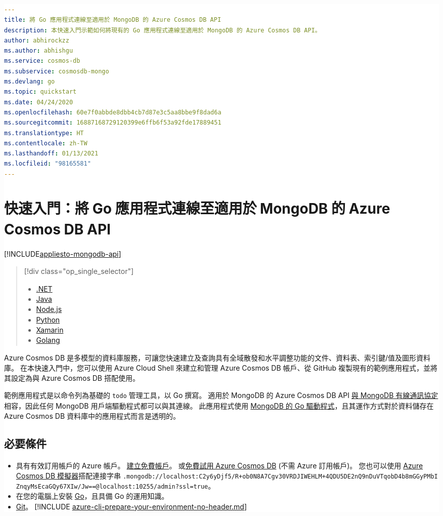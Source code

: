 ```yaml
---
title: 將 Go 應用程式連線至適用於 MongoDB 的 Azure Cosmos DB API
description: 本快速入門示範如何將現有的 Go 應用程式連線至適用於 MongoDB 的 Azure Cosmos DB API。
author: abhirockzz
ms.author: abhishgu
ms.service: cosmos-db
ms.subservice: cosmosdb-mongo
ms.devlang: go
ms.topic: quickstart
ms.date: 04/24/2020
ms.openlocfilehash: 60e7f0abbde8dbb4cb7d87e3c5aa8bbe9f8dad6a
ms.sourcegitcommit: 16887168729120399e6ffb6f53a92fde17889451
ms.translationtype: HT
ms.contentlocale: zh-TW
ms.lasthandoff: 01/13/2021
ms.locfileid: "98165581"
---
```

# <a name="quickstart-connect-a-go-application-to-azure-cosmos-dbs-api-for-mongodb"></a>快速入門：將 Go 應用程式連線至適用於 MongoDB 的 Azure Cosmos DB API
[!INCLUDE[appliesto-mongodb-api](includes/appliesto-mongodb-api.md)]

> [!div class="op_single_selector"]
> * [.NET](create-mongodb-dotnet.md)
> * [Java](create-mongodb-java.md)
> * [Node.js](create-mongodb-nodejs.md)
> * [Python](create-mongodb-flask.md)
> * [Xamarin](create-mongodb-xamarin.md)
> * [Golang](create-mongodb-go.md)
>  

Azure Cosmos DB 是多模型的資料庫服務，可讓您快速建立及查詢具有全域散發和水平調整功能的文件、資料表、索引鍵/值及圖形資料庫。 在本快速入門中，您可以使用 Azure Cloud Shell 來建立和管理 Azure Cosmos DB 帳戶、從 GitHub 複製現有的範例應用程式，並將其設定為與 Azure Cosmos DB 搭配使用。 

範例應用程式是以命令列為基礎的 `todo` 管理工具，以 Go 撰寫。 適用於 MongoDB 的 Azure Cosmos DB API [與 MongoDB 有線通訊協定](./mongodb-introduction.md#wire-protocol-compatibility)相容，因此任何 MongoDB 用戶端驅動程式都可以與其連線。 此應用程式使用 [MongoDB 的 Go 驅動程式](https://github.com/mongodb/mongo-go-driver)，且其運作方式對於資料儲存在 Azure Cosmos DB 資料庫中的應用程式而言是透明的。

## <a name="prerequisites"></a>必要條件
- 具有有效訂用帳戶的 Azure 帳戶。 [建立免費帳戶](https://azure.microsoft.com/free)。 或[免費試用 Azure Cosmos DB](https://azure.microsoft.com/try/cosmosdb/) (不需 Azure 訂用帳戶)。 您也可以使用 [Azure Cosmos DB 模擬器](https://aka.ms/cosmosdb-emulator)搭配連接字串 `.mongodb://localhost:C2y6yDjf5/R+ob0N8A7Cgv30VRDJIWEHLM+4QDU5DE2nQ9nDuVTqobD4b8mGGyPMbIZnqyMsEcaGQy67XIw/Jw==@localhost:10255/admin?ssl=true`。
- 在您的電腦上安裝 [Go](https://golang.org/)，且具備 Go 的運用知識。
- [Git](https://git-scm.com/downloads)。
[!INCLUDE [azure-cli-prepare-your-environment-no-header.md](../../includes/azure-cli-prepare-your-environment-no-header.md)]
